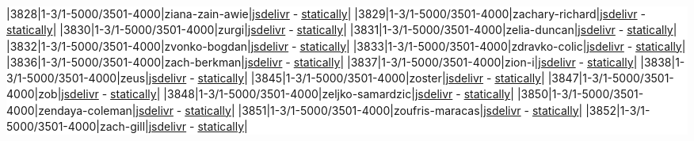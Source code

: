 |3828|1-3/1-5000/3501-4000|ziana-zain-awie|[jsdelivr](https://cdn.jsdelivr.net/gh/dbchord/webp-a-600x600_1-3/1-5000/3501-4000/ziana-zain-awie.webp) - [statically](https://cdn.statically.io/gh/dbchord/webp-a-600x600_1-3/img/1-5000/3501-4000/ziana-zain-awie.webp)|
|3829|1-3/1-5000/3501-4000|zachary-richard|[jsdelivr](https://cdn.jsdelivr.net/gh/dbchord/webp-a-600x600_1-3/1-5000/3501-4000/zachary-richard.webp) - [statically](https://cdn.statically.io/gh/dbchord/webp-a-600x600_1-3/img/1-5000/3501-4000/zachary-richard.webp)|
|3830|1-3/1-5000/3501-4000|zurgi|[jsdelivr](https://cdn.jsdelivr.net/gh/dbchord/webp-a-600x600_1-3/1-5000/3501-4000/zurgi.webp) - [statically](https://cdn.statically.io/gh/dbchord/webp-a-600x600_1-3/img/1-5000/3501-4000/zurgi.webp)|
|3831|1-3/1-5000/3501-4000|zelia-duncan|[jsdelivr](https://cdn.jsdelivr.net/gh/dbchord/webp-a-600x600_1-3/1-5000/3501-4000/zelia-duncan.webp) - [statically](https://cdn.statically.io/gh/dbchord/webp-a-600x600_1-3/img/1-5000/3501-4000/zelia-duncan.webp)|
|3832|1-3/1-5000/3501-4000|zvonko-bogdan|[jsdelivr](https://cdn.jsdelivr.net/gh/dbchord/webp-a-600x600_1-3/1-5000/3501-4000/zvonko-bogdan.webp) - [statically](https://cdn.statically.io/gh/dbchord/webp-a-600x600_1-3/img/1-5000/3501-4000/zvonko-bogdan.webp)|
|3833|1-3/1-5000/3501-4000|zdravko-colic|[jsdelivr](https://cdn.jsdelivr.net/gh/dbchord/webp-a-600x600_1-3/1-5000/3501-4000/zdravko-colic.webp) - [statically](https://cdn.statically.io/gh/dbchord/webp-a-600x600_1-3/img/1-5000/3501-4000/zdravko-colic.webp)|
|3836|1-3/1-5000/3501-4000|zach-berkman|[jsdelivr](https://cdn.jsdelivr.net/gh/dbchord/webp-a-600x600_1-3/1-5000/3501-4000/zach-berkman.webp) - [statically](https://cdn.statically.io/gh/dbchord/webp-a-600x600_1-3/img/1-5000/3501-4000/zach-berkman.webp)|
|3837|1-3/1-5000/3501-4000|zion-i|[jsdelivr](https://cdn.jsdelivr.net/gh/dbchord/webp-a-600x600_1-3/1-5000/3501-4000/zion-i.webp) - [statically](https://cdn.statically.io/gh/dbchord/webp-a-600x600_1-3/img/1-5000/3501-4000/zion-i.webp)|
|3838|1-3/1-5000/3501-4000|zeus|[jsdelivr](https://cdn.jsdelivr.net/gh/dbchord/webp-a-600x600_1-3/1-5000/3501-4000/zeus.webp) - [statically](https://cdn.statically.io/gh/dbchord/webp-a-600x600_1-3/img/1-5000/3501-4000/zeus.webp)|
|3845|1-3/1-5000/3501-4000|zoster|[jsdelivr](https://cdn.jsdelivr.net/gh/dbchord/webp-a-600x600_1-3/1-5000/3501-4000/zoster.webp) - [statically](https://cdn.statically.io/gh/dbchord/webp-a-600x600_1-3/img/1-5000/3501-4000/zoster.webp)|
|3847|1-3/1-5000/3501-4000|zob|[jsdelivr](https://cdn.jsdelivr.net/gh/dbchord/webp-a-600x600_1-3/1-5000/3501-4000/zob.webp) - [statically](https://cdn.statically.io/gh/dbchord/webp-a-600x600_1-3/img/1-5000/3501-4000/zob.webp)|
|3848|1-3/1-5000/3501-4000|zeljko-samardzic|[jsdelivr](https://cdn.jsdelivr.net/gh/dbchord/webp-a-600x600_1-3/1-5000/3501-4000/zeljko-samardzic.webp) - [statically](https://cdn.statically.io/gh/dbchord/webp-a-600x600_1-3/img/1-5000/3501-4000/zeljko-samardzic.webp)|
|3850|1-3/1-5000/3501-4000|zendaya-coleman|[jsdelivr](https://cdn.jsdelivr.net/gh/dbchord/webp-a-600x600_1-3/1-5000/3501-4000/zendaya-coleman.webp) - [statically](https://cdn.statically.io/gh/dbchord/webp-a-600x600_1-3/img/1-5000/3501-4000/zendaya-coleman.webp)|
|3851|1-3/1-5000/3501-4000|zoufris-maracas|[jsdelivr](https://cdn.jsdelivr.net/gh/dbchord/webp-a-600x600_1-3/1-5000/3501-4000/zoufris-maracas.webp) - [statically](https://cdn.statically.io/gh/dbchord/webp-a-600x600_1-3/img/1-5000/3501-4000/zoufris-maracas.webp)|
|3852|1-3/1-5000/3501-4000|zach-gill|[jsdelivr](https://cdn.jsdelivr.net/gh/dbchord/webp-a-600x600_1-3/1-5000/3501-4000/zach-gill.webp) - [statically](https://cdn.statically.io/gh/dbchord/webp-a-600x600_1-3/img/1-5000/3501-4000/zach-gill.webp)|
